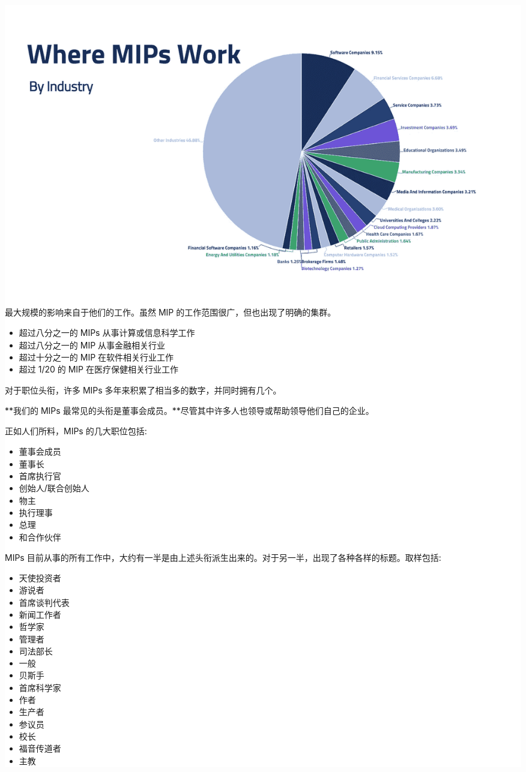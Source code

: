 ![](img/7ea58292246c2c662dcbda6cc7651054.png)

最大规模的影响来自于他们的工作。虽然 MIP 的工作范围很广，但也出现了明确的集群。

*   超过八分之一的 MIPs 从事计算或信息科学工作
*   超过八分之一的 MIP 从事金融相关行业
*   超过十分之一的 MIP 在软件相关行业工作
*   超过 1/20 的 MIP 在医疗保健相关行业工作

对于职位头衔，许多 MIPs 多年来积累了相当多的数字，并同时拥有几个。

**我们的 MIPs 最常见的头衔是董事会成员。**尽管其中许多人也领导或帮助领导他们自己的企业。

正如人们所料，MIPs 的几大职位包括:

*   董事会成员
*   董事长
*   首席执行官
*   创始人/联合创始人
*   物主
*   执行理事
*   总理
*   和合作伙伴

MIPs 目前从事的所有工作中，大约有一半是由上述头衔派生出来的。对于另一半，出现了各种各样的标题。取样包括:

*   天使投资者
*   游说者
*   首席谈判代表
*   新闻工作者
*   哲学家
*   管理者
*   司法部长
*   一般
*   贝斯手
*   首席科学家
*   作者
*   生产者
*   参议员
*   校长
*   福音传道者
*   主教